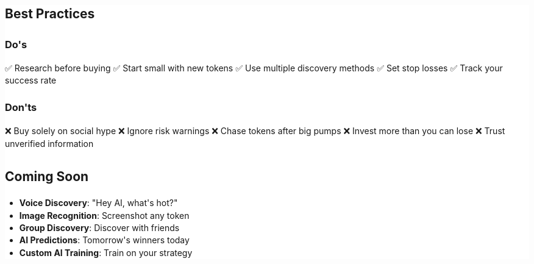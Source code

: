 ## Best Practices

### Do's
✅ Research before buying
✅ Start small with new tokens
✅ Use multiple discovery methods
✅ Set stop losses
✅ Track your success rate

### Don'ts
❌ Buy solely on social hype
❌ Ignore risk warnings
❌ Chase tokens after big pumps
❌ Invest more than you can lose
❌ Trust unverified information

## Coming Soon

- **Voice Discovery**: "Hey AI, what's hot?"
- **Image Recognition**: Screenshot any token
- **Group Discovery**: Discover with friends
- **AI Predictions**: Tomorrow's winners today
- **Custom AI Training**: Train on your strategy